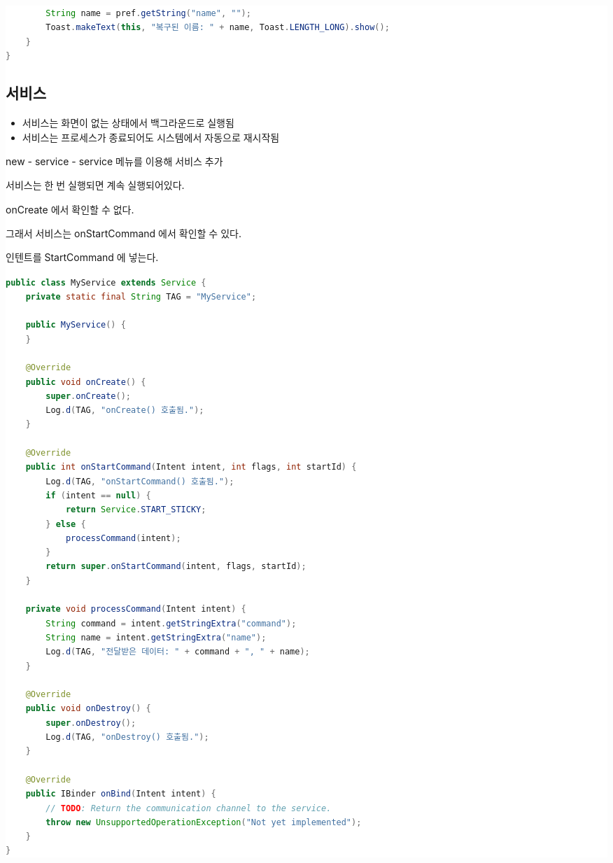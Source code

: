 ```java
        String name = pref.getString("name", "");
        Toast.makeText(this, "복구된 이름: " + name, Toast.LENGTH_LONG).show();
    }
}
```

## **서비스**

- 서비스는 화면이 없는 상태에서 백그라운드로 실행됨
- 서비스는 프로세스가 종료되어도 시스템에서 자동으로 재시작됨

new - service - service 메뉴를 이용해 서비스 추가

서비스는 한 번 실행되면 계속 실행되어있다.

onCreate 에서 확인할 수 없다.

그래서 서비스는 onStartCommand 에서 확인할 수 있다. 

인텐트를 StartCommand 에 넣는다.

```java
public class MyService extends Service {
    private static final String TAG = "MyService";

    public MyService() {
    }

    @Override
    public void onCreate() {
        super.onCreate();
        Log.d(TAG, "onCreate() 호출됨.");
    }

    @Override
    public int onStartCommand(Intent intent, int flags, int startId) {
        Log.d(TAG, "onStartCommand() 호출됨.");
        if (intent == null) {
            return Service.START_STICKY;
        } else {
            processCommand(intent);
        }
        return super.onStartCommand(intent, flags, startId);
    }

    private void processCommand(Intent intent) {
        String command = intent.getStringExtra("command");
        String name = intent.getStringExtra("name");
        Log.d(TAG, "전달받은 데이터: " + command + ", " + name);
    }

    @Override
    public void onDestroy() {
        super.onDestroy();
        Log.d(TAG, "onDestroy() 호출됨.");
    }

    @Override
    public IBinder onBind(Intent intent) {
        // TODO: Return the communication channel to the service.
        throw new UnsupportedOperationException("Not yet implemented");
    }
}
```
